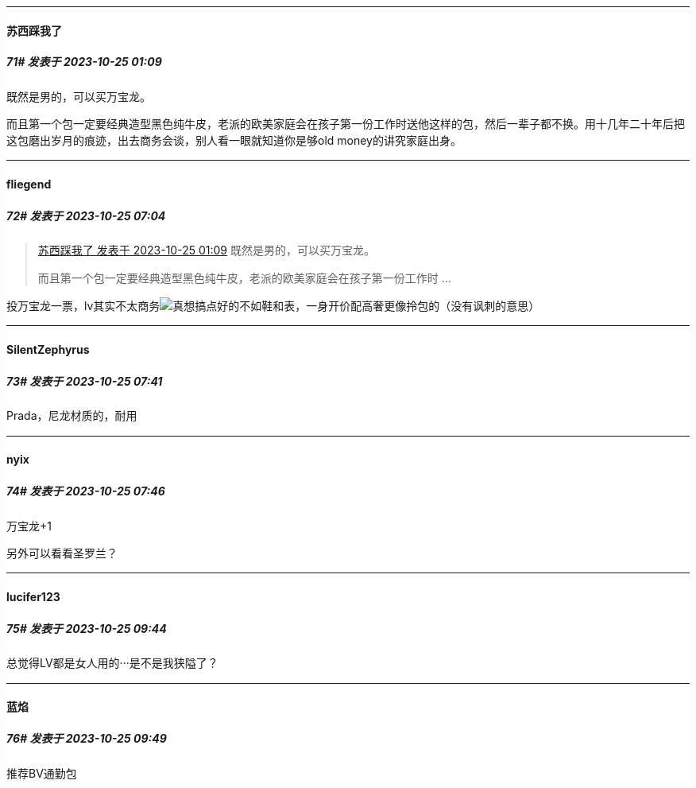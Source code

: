 *****

####  苏西踩我了  
##### 71#       发表于 2023-10-25 01:09

既然是男的，可以买万宝龙。

而且第一个包一定要经典造型黑色纯牛皮，老派的欧美家庭会在孩子第一份工作时送他这样的包，然后一辈子都不换。用十几年二十年后把这包磨出岁月的痕迹，出去商务会谈，别人看一眼就知道你是够old money的讲究家庭出身。


*****

####  fliegend  
##### 72#       发表于 2023-10-25 07:04

<blockquote><a href="httphttps://bbs.saraba1st.com/2b/forum.php?mod=redirect&amp;goto=findpost&amp;pid=62820388&amp;ptid=2157933" target="_blank">苏西踩我了 发表于 2023-10-25 01:09</a>
既然是男的，可以买万宝龙。

而且第一个包一定要经典造型黑色纯牛皮，老派的欧美家庭会在孩子第一份工作时 ...</blockquote>
投万宝龙一票，lv其实不太商务<img src="https://static.saraba1st.com/image/smiley/face2017/002.png" referrerpolicy="no-referrer">真想搞点好的不如鞋和表，一身开价配高奢更像拎包的（没有讽刺的意思）


*****

####  SilentZephyrus  
##### 73#       发表于 2023-10-25 07:41

Prada，尼龙材质的，耐用


*****

####  nyix  
##### 74#       发表于 2023-10-25 07:46

万宝龙+1

另外可以看看圣罗兰？


*****

####  lucifer123  
##### 75#       发表于 2023-10-25 09:44

总觉得LV都是女人用的···是不是我狭隘了？

*****

####  蓝焰  
##### 76#       发表于 2023-10-25 09:49

推荐BV通勤包
